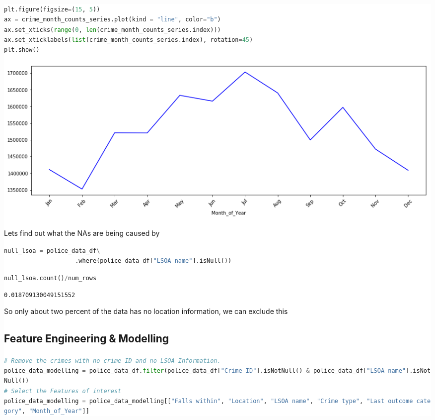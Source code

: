 
```python
plt.figure(figsize=(15, 5))
ax = crime_month_counts_series.plot(kind = "line", color="b")
ax.set_xticks(range(0, len(crime_month_counts_series.index)))
ax.set_xticklabels(list(crime_month_counts_series.index), rotation=45)
plt.show()
```


![png](output_39_0.png)


Lets find out what the NAs are being caused by


```python
null_lsoa = police_data_df\
                    .where(police_data_df["LSOA name"].isNull())
```


```python
null_lsoa.count()/num_rows
```




    0.018709130049151552



So only about two percent of the data has no location information, we can exclude this

## Feature Engineering & Modelling


```python
# Remove the crimes with no crime ID and no LSOA Information.
police_data_modelling = police_data_df.filter(police_data_df["Crime ID"].isNotNull() & police_data_df["LSOA name"].isNotNull())
# Select the Features of interest
police_data_modelling = police_data_modelling[["Falls within", "Location", "LSOA name", "Crime type", "Last outcome category", "Month_of_Year"]]
```

